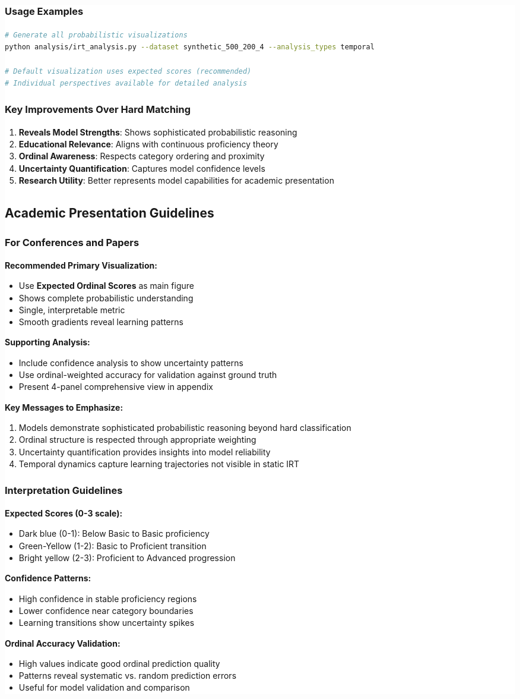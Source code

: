 ### Usage Examples

```bash
# Generate all probabilistic visualizations
python analysis/irt_analysis.py --dataset synthetic_500_200_4 --analysis_types temporal

# Default visualization uses expected scores (recommended)
# Individual perspectives available for detailed analysis
```

### Key Improvements Over Hard Matching

1. **Reveals Model Strengths**: Shows sophisticated probabilistic reasoning
2. **Educational Relevance**: Aligns with continuous proficiency theory
3. **Ordinal Awareness**: Respects category ordering and proximity
4. **Uncertainty Quantification**: Captures model confidence levels
5. **Research Utility**: Better represents model capabilities for academic presentation

## Academic Presentation Guidelines

### For Conferences and Papers

**Recommended Primary Visualization:**
- Use **Expected Ordinal Scores** as main figure
- Shows complete probabilistic understanding
- Single, interpretable metric
- Smooth gradients reveal learning patterns

**Supporting Analysis:**
- Include confidence analysis to show uncertainty patterns
- Use ordinal-weighted accuracy for validation against ground truth
- Present 4-panel comprehensive view in appendix

**Key Messages to Emphasize:**
1. Models demonstrate sophisticated probabilistic reasoning beyond hard classification
2. Ordinal structure is respected through appropriate weighting
3. Uncertainty quantification provides insights into model reliability
4. Temporal dynamics capture learning trajectories not visible in static IRT

### Interpretation Guidelines

**Expected Scores (0-3 scale):**
- Dark blue (0-1): Below Basic to Basic proficiency
- Green-Yellow (1-2): Basic to Proficient transition
- Bright yellow (2-3): Proficient to Advanced progression

**Confidence Patterns:**
- High confidence in stable proficiency regions
- Lower confidence near category boundaries
- Learning transitions show uncertainty spikes

**Ordinal Accuracy Validation:**
- High values indicate good ordinal prediction quality
- Patterns reveal systematic vs. random prediction errors
- Useful for model validation and comparison
